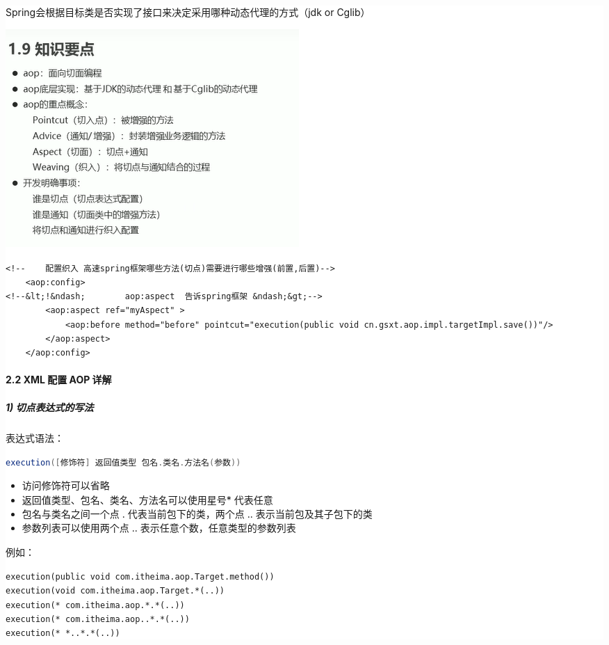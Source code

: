 Spring会根据目标类是否实现了接口来决定采用哪种动态代理的方式（jdk or Cglib）



![1597135807909](assets/1597135807909.png)





```
<!--    配置织入 高速spring框架哪些方法(切点)需要进行哪些增强(前置,后置)-->
    <aop:config>
<!--&lt;!&ndash;        aop:aspect  告诉spring框架 &ndash;&gt;-->
        <aop:aspect ref="myAspect" >
            <aop:before method="before" pointcut="execution(public void cn.gsxt.aop.impl.targetImpl.save())"/>
        </aop:aspect>
    </aop:config>
```



#### 2.2 XML 配置 AOP 详解

##### 1) 切点表达式的写法

表达式语法：

```java
execution([修饰符] 返回值类型 包名.类名.方法名(参数))
```

- 访问修饰符可以省略
- 返回值类型、包名、类名、方法名可以使用星号*  代表任意
- 包名与类名之间一个点 . 代表当前包下的类，两个点 .. 表示当前包及其子包下的类
- 参数列表可以使用两个点 .. 表示任意个数，任意类型的参数列表

例如：

```xml
execution(public void com.itheima.aop.Target.method())	
execution(void com.itheima.aop.Target.*(..))
execution(* com.itheima.aop.*.*(..))
execution(* com.itheima.aop..*.*(..))
execution(* *..*.*(..))
```
